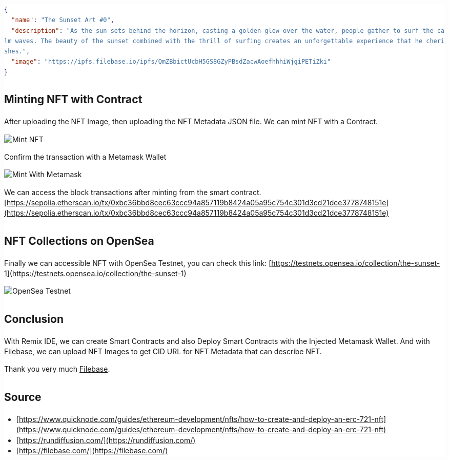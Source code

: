 ```json
{
  "name": "The Sunset Art #0",
  "description": "As the sun sets behind the horizon, casting a golden glow over the water, people gather to surf the calm waves. The beauty of the sunset combined with the thrill of surfing creates an unforgettable experience that he cherishes.",
  "image": "https://ipfs.filebase.io/ipfs/QmZBbictUcbH5GS8GZyPBsdZacwAoefhhhiWjgiPETiZki"
}
```

## Minting NFT with Contract

After uploading the NFT Image, then uploading the NFT Metadata JSON file. We can mint NFT with a Contract.

![Mint NFT](/static/blog/nft-remix/mint-nft.webp)

Confirm the transaction with a Metamask Wallet

![Mint With Metamask](/static/blog/nft-remix/minting-metamask.webp)

We can access the block transactions after minting from the smart contract. [https://sepolia.etherscan.io/tx/0xbc36bbd8cec63ccc94a857119b8424a05a95c754c301d3cd21dce3778748151e](https://sepolia.etherscan.io/tx/0xbc36bbd8cec63ccc94a857119b8424a05a95c754c301d3cd21dce3778748151e)

## NFT Collections on OpenSea

Finally we can accessible NFT with OpenSea Testnet, you can check this link: [https://testnets.opensea.io/collection/the-sunset-1](https://testnets.opensea.io/collection/the-sunset-1)

![OpenSea Testnet](/static/blog/nft-remix/opensea-testnet.webp)

## Conclusion

With Remix IDE, we can create Smart Contracts and also Deploy Smart Contracts with the Injected Metamask Wallet. And with [Filebase](https://filebase.com/), we can upload NFT Images to get CID URL for NFT Metadata that can describe NFT.

Thank you very much [Filebase](https://filebase.com/).

## Source
- [https://www.quicknode.com/guides/ethereum-development/nfts/how-to-create-and-deploy-an-erc-721-nft](https://www.quicknode.com/guides/ethereum-development/nfts/how-to-create-and-deploy-an-erc-721-nft)
- [https://rundiffusion.com/](https://rundiffusion.com/)
- [https://filebase.com/](https://filebase.com/)